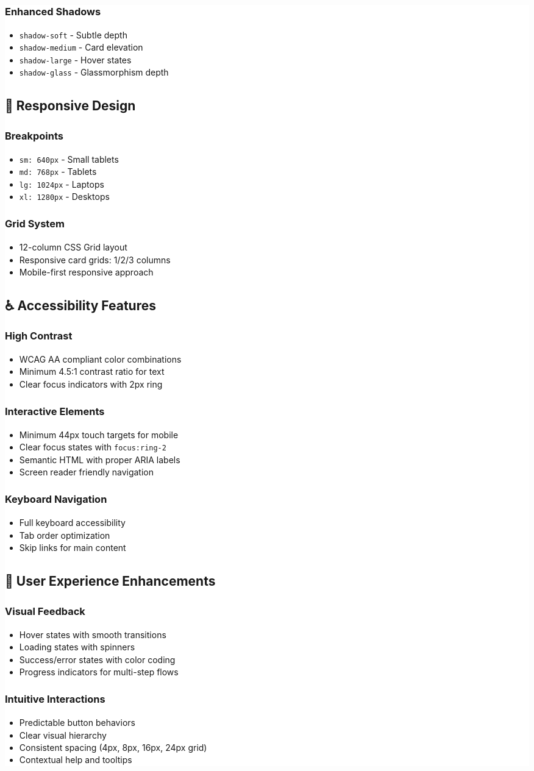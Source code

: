 ### Enhanced Shadows
- `shadow-soft` - Subtle depth
- `shadow-medium` - Card elevation
- `shadow-large` - Hover states
- `shadow-glass` - Glassmorphism depth

## 📱 Responsive Design

### Breakpoints
- `sm: 640px` - Small tablets
- `md: 768px` - Tablets
- `lg: 1024px` - Laptops
- `xl: 1280px` - Desktops

### Grid System
- 12-column CSS Grid layout
- Responsive card grids: 1/2/3 columns
- Mobile-first responsive approach

## ♿ Accessibility Features

### High Contrast
- WCAG AA compliant color combinations
- Minimum 4.5:1 contrast ratio for text
- Clear focus indicators with 2px ring

### Interactive Elements
- Minimum 44px touch targets for mobile
- Clear focus states with `focus:ring-2`
- Semantic HTML with proper ARIA labels
- Screen reader friendly navigation

### Keyboard Navigation
- Full keyboard accessibility
- Tab order optimization
- Skip links for main content

## 🎯 User Experience Enhancements

### Visual Feedback
- Hover states with smooth transitions
- Loading states with spinners
- Success/error states with color coding
- Progress indicators for multi-step flows

### Intuitive Interactions
- Predictable button behaviors
- Clear visual hierarchy
- Consistent spacing (4px, 8px, 16px, 24px grid)
- Contextual help and tooltips
